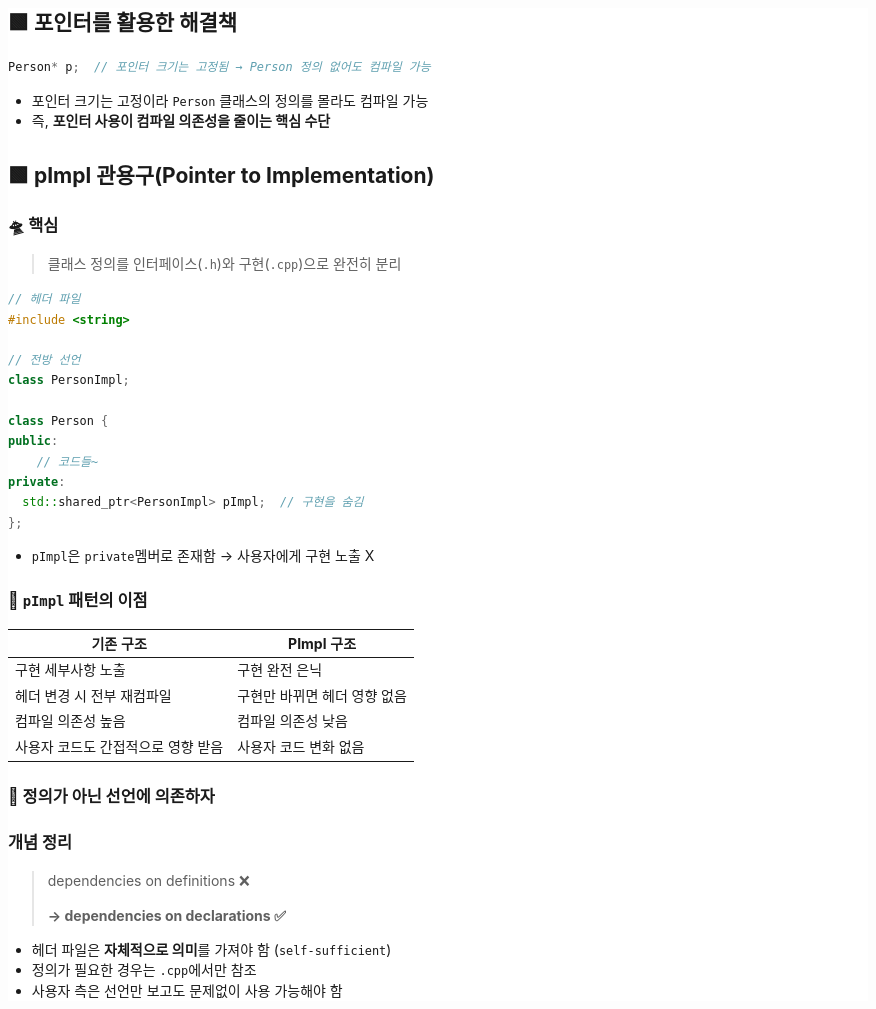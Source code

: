 ## 🟩 포인터를 활용한 해결책

```cpp
Person* p;  // 포인터 크기는 고정됨 → Person 정의 없어도 컴파일 가능
```

- 포인터 크기는 고정이라 `Person` 클래스의 정의를 몰라도 컴파일 가능
- 즉, **포인터 사용이 컴파일 의존성을 줄이는 핵심 수단**

## 🟩 pImpl 관용구(Pointer to Implementation)

### 🛸 핵심

> 클래스 정의를 인터페이스(`.h`)와 구현(`.cpp`)으로 완전히 분리
> 

```cpp
// 헤더 파일
#include <string>

// 전방 선언
class PersonImpl;

class Person {
public:
	// 코드들~
private:
  std::shared_ptr<PersonImpl> pImpl;  // 구현을 숨김
};
```

- `pImpl`은 `private`멤버로 존재함 → 사용자에게 구현 노출 X

### 🚀 `pImpl` 패턴의 이점

| 기존 구조 | PImpl 구조 |
| --- | --- |
| 구현 세부사항 노출 | 구현 완전 은닉 |
| 헤더 변경 시 전부 재컴파일 | 구현만 바뀌면 헤더 영향 없음 |
| 컴파일 의존성 높음 | 컴파일 의존성 낮음 |
| 사용자 코드도 간접적으로 영향 받음 | 사용자 코드 변화 없음 |

### 🧠  정의가 아닌 선언에 의존하자

### 개념 정리

> dependencies on definitions ❌
> 
> 
> **→ dependencies on declarations ✅**
> 
- 헤더 파일은 **자체적으로 의미**를 가져야 함 (`self-sufficient`)
- 정의가 필요한 경우는 `.cpp`에서만 참조
- 사용자 측은 선언만 보고도 문제없이 사용 가능해야 함
